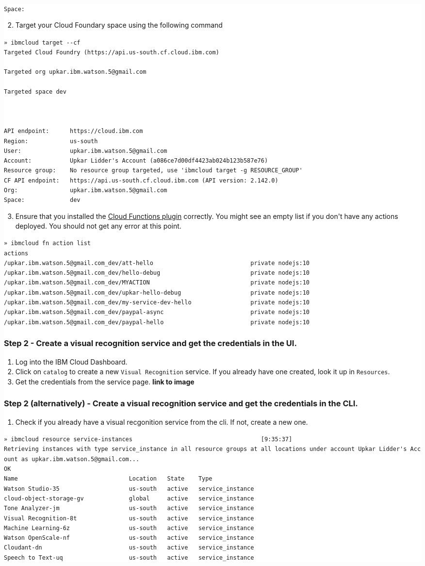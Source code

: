 ```
Space:
```

2. Target your Cloud Foundary space using the following command
```
» ibmcloud target --cf                                                    
Targeted Cloud Foundry (https://api.us-south.cf.cloud.ibm.com)

Targeted org upkar.ibm.watson.5@gmail.com

Targeted space dev



API endpoint:      https://cloud.ibm.com
Region:            us-south
User:              upkar.ibm.watson.5@gmail.com
Account:           Upkar Lidder's Account (a086ce7d00df4423ab024b123b587e76)
Resource group:    No resource group targeted, use 'ibmcloud target -g RESOURCE_GROUP'
CF API endpoint:   https://api.us-south.cf.cloud.ibm.com (API version: 2.142.0)
Org:               upkar.ibm.watson.5@gmail.com
Space:             dev
```

3. Ensure that you installed the [Cloud Functions plugin](https://cloud.ibm.com/functions/learn/cli) correctly. You might see an empty list if you don't have any actions deployed. You should not get any error at this point.

```
» ibmcloud fn action list                                                
actions
/upkar.ibm.watson.5@gmail.com_dev/att-hello                            private nodejs:10
/upkar.ibm.watson.5@gmail.com_dev/hello-debug                          private nodejs:10
/upkar.ibm.watson.5@gmail.com_dev/MYACTION                             private nodejs:10
/upkar.ibm.watson.5@gmail.com_dev/upkar-hello-debug                    private nodejs:10
/upkar.ibm.watson.5@gmail.com_dev/my-service-dev-hello                 private nodejs:10
/upkar.ibm.watson.5@gmail.com_dev/paypal-async                         private nodejs:10
/upkar.ibm.watson.5@gmail.com_dev/paypal-hello                         private nodejs:10
```

### Step 2 - Create a visual recognition service and get the credentials in the UI.
1. Log into the IBM Cloud Dashboard.
2. Click on `catalog` to create a new `Visual Recognition` service. If you already have one created, look it up in `Resources`.
3. Get the credentials from the service page.
**link to image**
### Step 2 (alternatively) - Create a visual recognition service and get the credentials in the CLI.
1. Check if you already have a visual recgonition service from the cli. If not, create a new one.
```
» ibmcloud resource service-instances                                     [9:35:37]
Retrieving instances with type service_instance in all resource groups at all locations under account Upkar Lidder's Account as upkar.ibm.watson.5@gmail.com...
OK
Name                                Location   State    Type
Watson Studio-35                    us-south   active   service_instance
cloud-object-storage-gv             global     active   service_instance
Tone Analyzer-jm                    us-south   active   service_instance
Visual Recognition-8t               us-south   active   service_instance
Machine Learning-6z                 us-south   active   service_instance
Watson OpenScale-nf                 us-south   active   service_instance
Cloudant-dn                         us-south   active   service_instance
Speech to Text-uq                   us-south   active   service_instance
```